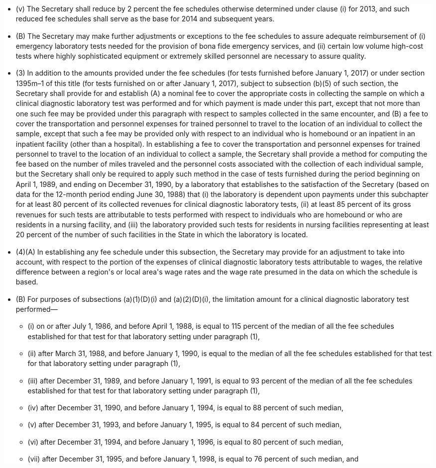 * (v) The Secretary shall reduce by 2 percent the fee schedules otherwise determined under clause (i) for 2013, and such reduced fee schedules shall serve as the base for 2014 and subsequent years.

* (B) The Secretary may make further adjustments or exceptions to the fee schedules to assure adequate reimbursement of (i) emergency laboratory tests needed for the provision of bona fide emergency services, and (ii) certain low volume high-cost tests where highly sophisticated equipment or extremely skilled personnel are necessary to assure quality.

* (3) In addition to the amounts provided under the fee schedules (for tests furnished before January 1, 2017) or under section 1395m–1 of this title (for tests furnished on or after January 1, 2017), subject to subsection (b)(5) of such section, the Secretary shall provide for and establish (A) a nominal fee to cover the appropriate costs in collecting the sample on which a clinical diagnostic laboratory test was performed and for which payment is made under this part, except that not more than one such fee may be provided under this paragraph with respect to samples collected in the same encounter, and (B) a fee to cover the transportation and personnel expenses for trained personnel to travel to the location of an individual to collect the sample, except that such a fee may be provided only with respect to an individual who is homebound or an inpatient in an inpatient facility (other than a hospital). In establishing a fee to cover the transportation and personnel expenses for trained personnel to travel to the location of an individual to collect a sample, the Secretary shall provide a method for computing the fee based on the number of miles traveled and the personnel costs associated with the collection of each individual sample, but the Secretary shall only be required to apply such method in the case of tests furnished during the period beginning on April 1, 1989, and ending on December 31, 1990, by a laboratory that establishes to the satisfaction of the Secretary (based on data for the 12-month period ending June 30, 1988) that (i) the laboratory is dependent upon payments under this subchapter for at least 80 percent of its collected revenues for clinical diagnostic laboratory tests, (ii) at least 85 percent of its gross revenues for such tests are attributable to tests performed with respect to individuals who are homebound or who are residents in a nursing facility, and (iii) the laboratory provided such tests for residents in nursing facilities representing at least 20 percent of the number of such facilities in the State in which the laboratory is located.

* (4)(A) In establishing any fee schedule under this subsection, the Secretary may provide for an adjustment to take into account, with respect to the portion of the expenses of clinical diagnostic laboratory tests attributable to wages, the relative difference between a region's or local area's wage rates and the wage rate presumed in the data on which the schedule is based.

* (B) For purposes of subsections (a)(1)(D)(i) and (a)(2)(D)(i), the limitation amount for a clinical diagnostic laboratory test performed—

  * (i) on or after July 1, 1986, and before April 1, 1988, is equal to 115 percent of the median of all the fee schedules established for that test for that laboratory setting under paragraph (1),

  * (ii) after March 31, 1988, and before January 1, 1990, is equal to the median of all the fee schedules established for that test for that laboratory setting under paragraph (1),

  * (iii) after December 31, 1989, and before January 1, 1991, is equal to 93 percent of the median of all the fee schedules established for that test for that laboratory setting under paragraph (1),

  * (iv) after December 31, 1990, and before January 1, 1994, is equal to 88 percent of such median,

  * (v) after December 31, 1993, and before January 1, 1995, is equal to 84 percent of such median,

  * (vi) after December 31, 1994, and before January 1, 1996, is equal to 80 percent of such median,

  * (vii) after December 31, 1995, and before January 1, 1998, is equal to 76 percent of such median, and
